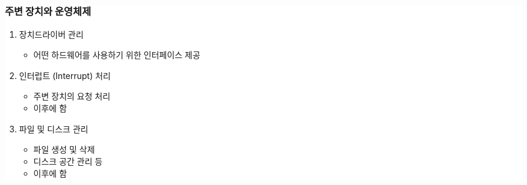 ### 주변 장치와 운영체제

1. 장치드라이버 관리

   - 어떤 하드웨어를 사용하기 위한 인터페이스 제공

2. 인터럽트 (Interrupt) 처리

   - 주변 장치의 요청 처리
   - 이후에 함

3. 파일 및 디스크 관리

   - 파일 생성 및 삭제
   - 디스크 공간 관리 등
   - 이후에 함

